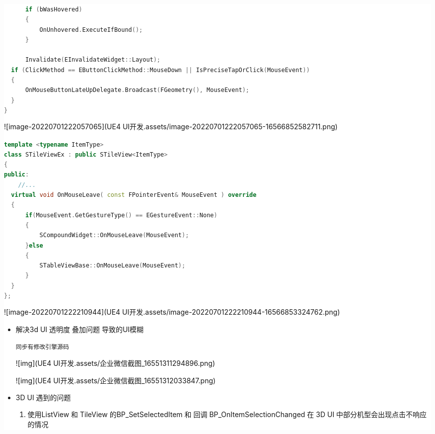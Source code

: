   ``` c++
      	if (bWasHovered)
      	{
      		OnUnhovered.ExecuteIfBound();
      	}
  
      	Invalidate(EInvalidateWidget::Layout);
  	if (ClickMethod == EButtonClickMethod::MouseDown || IsPreciseTapOrClick(MouseEvent))
  	{
  		OnMouseButtonLateUpDelegate.Broadcast(FGeometry(), MouseEvent);
  	}
  }
  ```

  ![image-20220701222057065](UE4 UI开发.assets/image-20220701222057065-16566852582711.png)

  ``` c++
  template <typename ItemType>
  class STileViewEx : public STileView<ItemType>
  {
  public:
      //...
  	virtual void OnMouseLeave( const FPointerEvent& MouseEvent ) override
  	{
  		if(MouseEvent.GetGestureType() == EGestureEvent::None)
  		{
  			SCompoundWidget::OnMouseLeave(MouseEvent);
  		}else
  		{
  			STableViewBase::OnMouseLeave(MouseEvent);
  		}
  	}
  };
  ```

  ![image-20220701222210944](UE4 UI开发.assets/image-20220701222210944-16566853324762.png)



* 解决3d UI 透明度 叠加问题 导致的UI模糊

  ```
  同步有修改引擎源码
  ```

  ![img](UE4 UI开发.assets/企业微信截图_16551311294896.png)

  ![img](UE4 UI开发.assets/企业微信截图_16551312033847.png)





* 3D UI 遇到的问题

  1. 使用ListView 和 TileView 的BP_SetSelectedItem 和 回调 BP_OnItemSelectionChanged 
     在 3D UI 中部分机型会出现点击不响应的情况 
